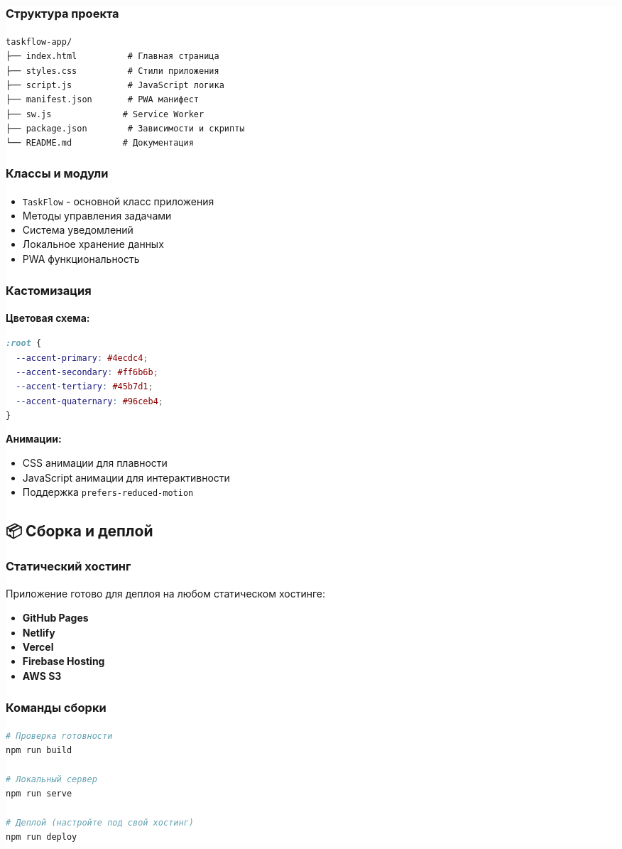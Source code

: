 ### Структура проекта

```
taskflow-app/
├── index.html          # Главная страница
├── styles.css          # Стили приложения
├── script.js           # JavaScript логика
├── manifest.json       # PWA манифест
├── sw.js              # Service Worker
├── package.json        # Зависимости и скрипты
└── README.md          # Документация
```

### Классы и модули

- `TaskFlow` - основной класс приложения
- Методы управления задачами
- Система уведомлений
- Локальное хранение данных
- PWA функциональность

### Кастомизация

**Цветовая схема:**
```css
:root {
  --accent-primary: #4ecdc4;
  --accent-secondary: #ff6b6b;
  --accent-tertiary: #45b7d1;
  --accent-quaternary: #96ceb4;
}
```

**Анимации:**
- CSS анимации для плавности
- JavaScript анимации для интерактивности
- Поддержка `prefers-reduced-motion`

## 📦 Сборка и деплой

### Статический хостинг

Приложение готово для деплоя на любом статическом хостинге:

- **GitHub Pages**
- **Netlify**
- **Vercel**
- **Firebase Hosting**
- **AWS S3**

### Команды сборки

```bash
# Проверка готовности
npm run build

# Локальный сервер
npm run serve

# Деплой (настройте под свой хостинг)
npm run deploy
```
